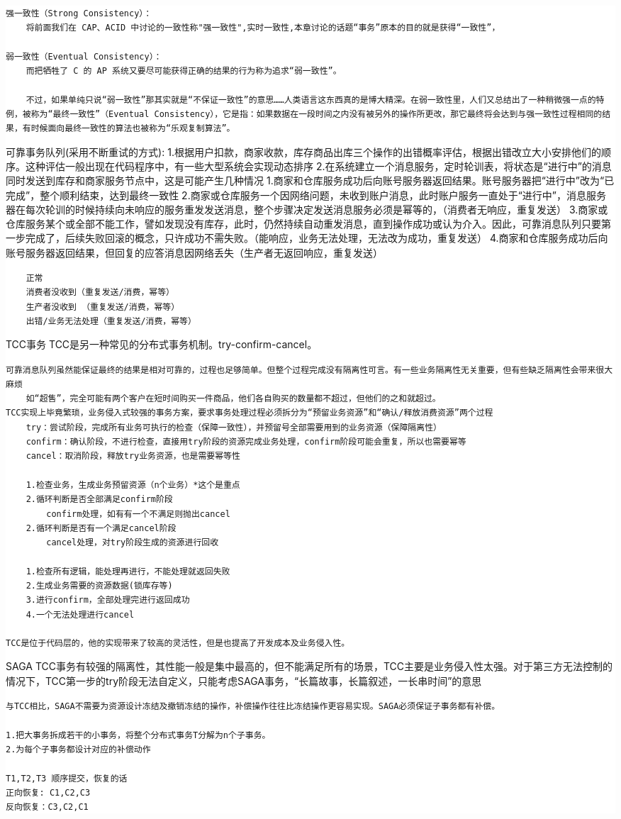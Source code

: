 
    强一致性（Strong Consistency）：
        将前面我们在 CAP、ACID 中讨论的一致性称"强一致性",实时一致性,本章讨论的话题“事务”原本的目的就是获得“一致性”，

    弱一致性（Eventual Consistency）：
        而把牺牲了 C 的 AP 系统又要尽可能获得正确的结果的行为称为追求“弱一致性”。
        
        不过，如果单纯只说“弱一致性”那其实就是“不保证一致性”的意思……人类语言这东西真的是博大精深。在弱一致性里，人们又总结出了一种稍微强一点的特例，被称为“最终一致性”（Eventual Consistency），它是指：如果数据在一段时间之内没有被另外的操作所更改，那它最终将会达到与强一致性过程相同的结果，有时候面向最终一致性的算法也被称为“乐观复制算法”。
    

可靠事务队列(采用不断重试的方式):
    1.根据用户扣款，商家收款，库存商品出库三个操作的出错概率评估，根据出错改立大小安排他们的顺序。这种评估一般出现在代码程序中，有一些大型系统会实现动态排序
    2.在系统建立一个消息服务，定时轮训表，将状态是“进行中”的消息同时发送到库存和商家服务节点中，这是可能产生几种情况
        1.商家和仓库服务成功后向账号服务器返回结果。账号服务器把“进行中”改为“已完成”，整个顺利结束，达到最终一致性
        2.商家或仓库服务一个因网络问题，未收到账户消息，此时账户服务一直处于“进行中”，消息服务器在每次轮训的时候持续向未响应的服务重发发送消息，整个步骤决定发送消息服务必须是幂等的，（消费者无响应，重复发送）
        3.商家或仓库服务某个或全部不能工作，譬如发现没有库存，此时，仍然持续自动重发消息，直到操作成功或认为介入。因此，可靠消息队列只要第一步完成了，后续失败回滚的概念，只许成功不需失败。（能响应，业务无法处理，无法改为成功，重复发送）
        4.商家和仓库服务成功后向账号服务器返回结果，但回复的应答消息因网络丢失（生产者无返回响应，重复发送）

        正常
        消费者没收到（重复发送/消费，幂等）
        生产者没收到 （重复发送/消费，幂等）      
        出错/业务无法处理（重复发送/消费，幂等）
                                                

TCC事务
    TCC是另一种常见的分布式事务机制。try-confirm-cancel。
    
    可靠消息队列虽然能保证最终的结果是相对可靠的，过程也足够简单。但整个过程完成没有隔离性可言。有一些业务隔离性无关重要，但有些缺乏隔离性会带来很大麻烦
        如“超售”，完全可能有两个客户在短时间购买一件商品，他们各自购买的数量都不超过，但他们的之和就超过。
    TCC实现上毕竟繁琐，业务侵入式较强的事务方案，要求事务处理过程必须拆分为“预留业务资源”和“确认/释放消费资源”两个过程
        try：尝试阶段，完成所有业务可执行的检查（保障一致性），并预留号全部需要用到的业务资源（保障隔离性）
        confirm：确认阶段，不进行检查，直接用try阶段的资源完成业务处理，confirm阶段可能会重复，所以也需要幂等
        cancel：取消阶段，释放try业务资源，也是需要幂等性

        1.检查业务，生成业务预留资源（n个业务）*这个是重点
        2.循环判断是否全部满足confirm阶段
            confirm处理，如有有一个不满足则抛出cancel
        2.循环判断是否有一个满足cancel阶段
            cancel处理，对try阶段生成的资源进行回收

        1.检查所有逻辑，能处理再进行，不能处理就返回失败
        2.生成业务需要的资源数据(锁库存等)
        3.进行confirm，全部处理完进行返回成功
        4.一个无法处理进行cancel

    TCC是位于代码层的，他的实现带来了较高的灵活性，但是也提高了开发成本及业务侵入性。


SAGA
    TCC事务有较强的隔离性，其性能一般是集中最高的，但不能满足所有的场景，TCC主要是业务侵入性太强。对于第三方无法控制的情况下，TCC第一步的try阶段无法自定义，只能考虑SAGA事务，“长篇故事，长篇叙述，一长串时间”的意思

    与TCC相比，SAGA不需要为资源设计冻结及撤销冻结的操作，补偿操作往往比冻结操作更容易实现。SAGA必须保证子事务都有补偿。
    
    1.把大事务拆成若干的小事务，将整个分布式事务T分解为n个子事务。
    2.为每个子事务都设计对应的补偿动作

    T1,T2,T3 顺序提交，恢复的话
    正向恢复: C1,C2,C3
    反向恢复：C3,C2,C1
